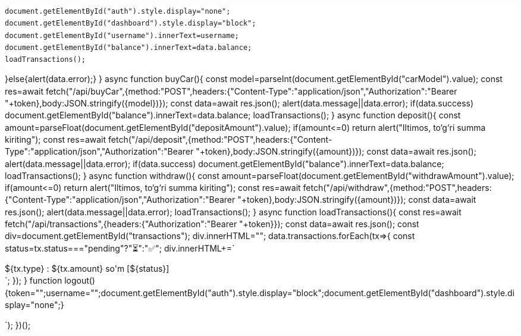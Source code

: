     document.getElementById("auth").style.display="none";
    document.getElementById("dashboard").style.display="block";
    document.getElementById("username").innerText=username;
    document.getElementById("balance").innerText=data.balance;
    loadTransactions();
  }else{alert(data.error);}
}
async function buyCar(){
  const model=parseInt(document.getElementById("carModel").value);
  const res=await fetch("/api/buyCar",{method:"POST",headers:{"Content-Type":"application/json","Authorization":"Bearer "+token},body:JSON.stringify({model})});
  const data=await res.json();
  alert(data.message||data.error);
  if(data.success) document.getElementById("balance").innerText=data.balance;
  loadTransactions();
}
async function deposit(){
  const amount=parseFloat(document.getElementById("depositAmount").value);
  if(amount<=0) return alert("Iltimos, to‘g‘ri summa kiriting");
  const res=await fetch("/api/deposit",{method:"POST",headers:{"Content-Type":"application/json","Authorization":"Bearer "+token},body:JSON.stringify({amount})});
  const data=await res.json();
  alert(data.message||data.error);
  if(data.success) document.getElementById("balance").innerText=data.balance;
  loadTransactions();
}
async function withdraw(){
  const amount=parseFloat(document.getElementById("withdrawAmount").value);
  if(amount<=0) return alert("Iltimos, to‘g‘ri summa kiriting");
  const res=await fetch("/api/withdraw",{method:"POST",headers:{"Content-Type":"application/json","Authorization":"Bearer "+token},body:JSON.stringify({amount})});
  const data=await res.json();
  alert(data.message||data.error);
  loadTransactions();
}
async function loadTransactions(){
  const res=await fetch("/api/transactions",{headers:{"Authorization":"Bearer "+token}});
  const data=await res.json();
  const div=document.getElementById("transactions"); div.innerHTML="";
  data.transactions.forEach(tx=>{
    const status=tx.status==="pending"?"⏳":"✅";
    div.innerHTML+=\`<div class="transaction">\${tx.type} : \${tx.amount} so'm [\${status}]</div>\`;
  });
}
function logout(){token="";username="";document.getElementById("auth").style.display="block";document.getElementById("dashboard").style.display="none";}
</script>
</body>
</html>
  `);
})();

